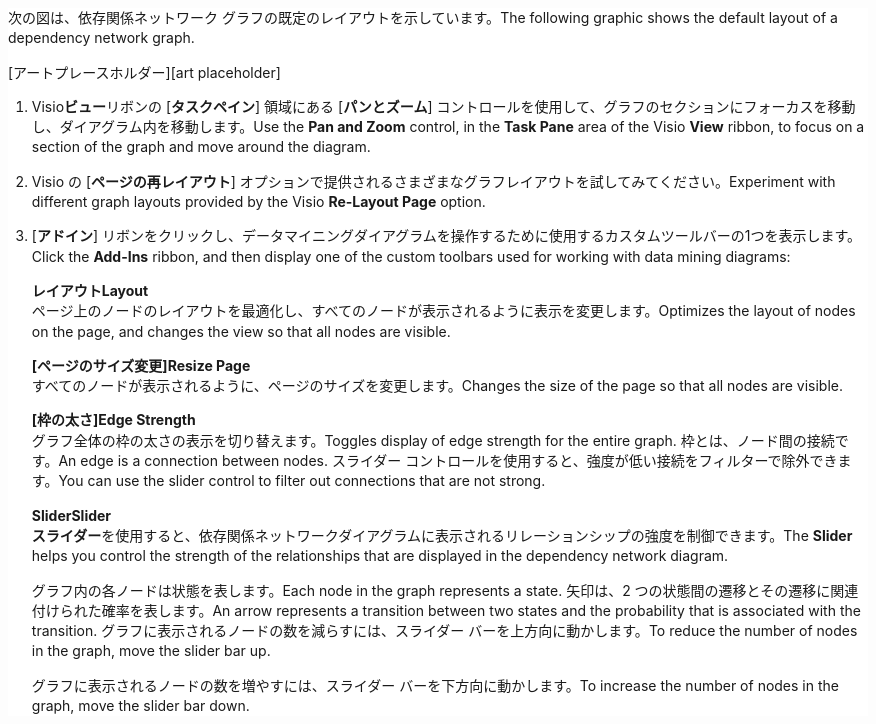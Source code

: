  <span data-ttu-id="ff41a-140">次の図は、依存関係ネットワーク グラフの既定のレイアウトを示しています。</span><span class="sxs-lookup"><span data-stu-id="ff41a-140">The following graphic shows the default layout of a dependency network graph.</span></span>  
  
 <span data-ttu-id="ff41a-141">[アートプレースホルダー]</span><span class="sxs-lookup"><span data-stu-id="ff41a-141">[art placeholder]</span></span>  
  
1.  <span data-ttu-id="ff41a-142">Visio**ビュー**リボンの [**タスクペイン**] 領域にある [**パンとズーム**] コントロールを使用して、グラフのセクションにフォーカスを移動し、ダイアグラム内を移動します。</span><span class="sxs-lookup"><span data-stu-id="ff41a-142">Use the **Pan and Zoom** control, in the **Task Pane** area of the Visio **View** ribbon, to focus on a section of the graph and move around the diagram.</span></span>  
  
2.  <span data-ttu-id="ff41a-143">Visio の [**ページの再レイアウト**] オプションで提供されるさまざまなグラフレイアウトを試してみてください。</span><span class="sxs-lookup"><span data-stu-id="ff41a-143">Experiment with different graph layouts provided by the Visio **Re-Layout Page** option.</span></span>  
  
3.  <span data-ttu-id="ff41a-144">[**アドイン**] リボンをクリックし、データマイニングダイアグラムを操作するために使用するカスタムツールバーの1つを表示します。</span><span class="sxs-lookup"><span data-stu-id="ff41a-144">Click the **Add-Ins** ribbon, and then display one of the custom toolbars used for working with data mining diagrams:</span></span>  
  
     <span data-ttu-id="ff41a-145">**レイアウト**</span><span class="sxs-lookup"><span data-stu-id="ff41a-145">**Layout**</span></span>  
     <span data-ttu-id="ff41a-146">ページ上のノードのレイアウトを最適化し、すべてのノードが表示されるように表示を変更します。</span><span class="sxs-lookup"><span data-stu-id="ff41a-146">Optimizes the layout of nodes on the page, and changes the view so that all nodes are visible.</span></span>  
  
     <span data-ttu-id="ff41a-147">**[ページのサイズ変更]**</span><span class="sxs-lookup"><span data-stu-id="ff41a-147">**Resize Page**</span></span>  
     <span data-ttu-id="ff41a-148">すべてのノードが表示されるように、ページのサイズを変更します。</span><span class="sxs-lookup"><span data-stu-id="ff41a-148">Changes the size of the page so that all nodes are visible.</span></span>  
  
     <span data-ttu-id="ff41a-149">**[枠の太さ]**</span><span class="sxs-lookup"><span data-stu-id="ff41a-149">**Edge Strength**</span></span>  
     <span data-ttu-id="ff41a-150">グラフ全体の枠の太さの表示を切り替えます。</span><span class="sxs-lookup"><span data-stu-id="ff41a-150">Toggles display of edge strength for the entire graph.</span></span> <span data-ttu-id="ff41a-151">枠とは、ノード間の接続です。</span><span class="sxs-lookup"><span data-stu-id="ff41a-151">An edge is a connection between nodes.</span></span> <span data-ttu-id="ff41a-152">スライダー コントロールを使用すると、強度が低い接続をフィルターで除外できます。</span><span class="sxs-lookup"><span data-stu-id="ff41a-152">You can use the slider control to filter out connections that are not strong.</span></span>  
  
     <span data-ttu-id="ff41a-153">**Slider**</span><span class="sxs-lookup"><span data-stu-id="ff41a-153">**Slider**</span></span>  
     <span data-ttu-id="ff41a-154">**スライダー**を使用すると、依存関係ネットワークダイアグラムに表示されるリレーションシップの強度を制御できます。</span><span class="sxs-lookup"><span data-stu-id="ff41a-154">The **Slider** helps you control the strength of the relationships that are displayed in the dependency network diagram.</span></span>  
  
     <span data-ttu-id="ff41a-155">グラフ内の各ノードは状態を表します。</span><span class="sxs-lookup"><span data-stu-id="ff41a-155">Each node in the graph represents a state.</span></span> <span data-ttu-id="ff41a-156">矢印は、2 つの状態間の遷移とその遷移に関連付けられた確率を表します。</span><span class="sxs-lookup"><span data-stu-id="ff41a-156">An arrow represents a transition between two states and the probability that is associated with the transition.</span></span> <span data-ttu-id="ff41a-157">グラフに表示されるノードの数を減らすには、スライダー バーを上方向に動かします。</span><span class="sxs-lookup"><span data-stu-id="ff41a-157">To reduce the number of nodes in the graph, move the slider bar up.</span></span>  
  
     <span data-ttu-id="ff41a-158">グラフに表示されるノードの数を増やすには、スライダー バーを下方向に動かします。</span><span class="sxs-lookup"><span data-stu-id="ff41a-158">To increase the number of nodes in the graph, move the slider bar down.</span></span>  
  